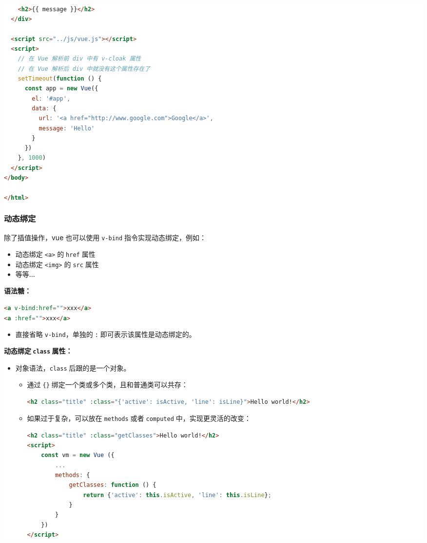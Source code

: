 ```html
    <h2>{{ message }}</h2>
  </div>

  <script src="../js/vue.js"></script>
  <script>
    // 在 Vue 解析前 div 中有 v-cloak 属性
    // 在 Vue 解析后 div 中就没有这个属性存在了
    setTimeout(function () {
      const app = new Vue({
        el: '#app',
        data: {
          url: '<a href="http://www.google.com">Google</a>',
          message: 'Hello'
        }
      })
    }, 1000)
  </script>
</body>

</html>
```

### 动态绑定

除了插值操作，vue 也可以使用 `v-bind` 指令实现动态绑定，例如：

*   动态绑定 `<a>` 的 `href` 属性
*   动态绑定 `<img>` 的 `src` 属性
*   等等...

**语法糖：**

```html
<a v-bind:href="">xxx</a>
<a :href="">xxx</a>
```

*   直接省略 `v-bind`，单独的 `:` 即可表示该属性是动态绑定的。

**动态绑定 `class` 属性：**

*   对象语法，`class` 后跟的是一个对象。

    *   通过 `{}` 绑定一个类或多个类，且和普通类可以共存：

        ```html
        <h2 class="title" :class="{'active': isActive, 'line': isLine}">Hello world!</h2>
        
        ```

    *   如果过于复杂，可以放在 `methods` 或者 `computed` 中，实现更灵活的改变：

        ```html
        <h2 class="title" :class="getClasses">Hello world!</h2>
        <script>
            const vm = new Vue ({
                ...
                methods: {
                    getClasses: function () {
                        return {'active': this.isActive, 'line': this.isLine};
                    }
                }
            })
        </script>
        